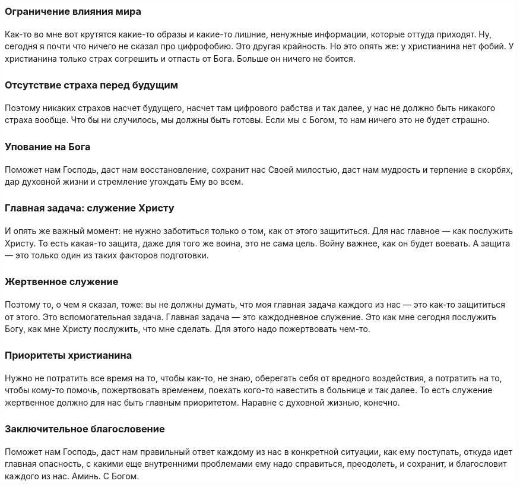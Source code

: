 ### Ограничение влияния мира  
Как-то во мне вот крутятся какие-то образы и какие-то лишние, ненужные информации, которые оттуда приходят. Ну, сегодня я почти что ничего не сказал про цифрофобию. Это другая крайность. Но это опять же: у христианина нет фобий. У христианина только страх согрешить и отпасть от Бога. Больше он ничего не боится.  

### Отсутствие страха перед будущим  
Поэтому никаких страхов насчет будущего, насчет там цифрового рабства и так далее, у нас не должно быть никакого страха вообще. Что бы ни случилось, мы должны быть готовы. Если мы с Богом, то нам ничего это не будет страшно.  

### Упование на Бога  
Поможет нам Господь, даст нам восстановление, сохранит нас Своей милостью, даст нам мудрость и терпение в скорбях, дар духовной жизни и стремление угождать Ему во всем.  

### Главная задача: служение Христу  
И опять же важный момент: не нужно заботиться только о том, как от этого защититься. Для нас главное — как послужить Христу. То есть какая-то защита, даже для того же воина, это не сама цель. Войну важнее, как он будет воевать. А защита — это только один из таких факторов подготовки.  

### Жертвенное служение  
Поэтому то, о чем я сказал, тоже: вы не должны думать, что моя главная задача каждого из нас — это как-то защититься от этого. Это вспомогательная задача. Главная задача — это каждодневное служение. Это как мне сегодня послужить Богу, как мне Христу послужить, что мне сделать. Для этого надо пожертвовать чем-то.  

### Приоритеты христианина  
Нужно не потратить все время на то, чтобы как-то, не знаю, оберегать себя от вредного воздействия, а потратить на то, чтобы кому-то помочь, пожертвовать временем, поехать кого-то навестить в больнице и так далее. То есть служение жертвенное должно для нас быть главным приоритетом. Наравне с духовной жизнью, конечно.  

### Заключительное благословение  
Поможет нам Господь, даст нам правильный ответ каждому из нас в конкретной ситуации, как ему поступать, откуда идет главная опасность, с какими еще внутренними проблемами ему надо справиться, преодолеть, и сохранит, и благословит каждого из нас. Аминь. С Богом.

